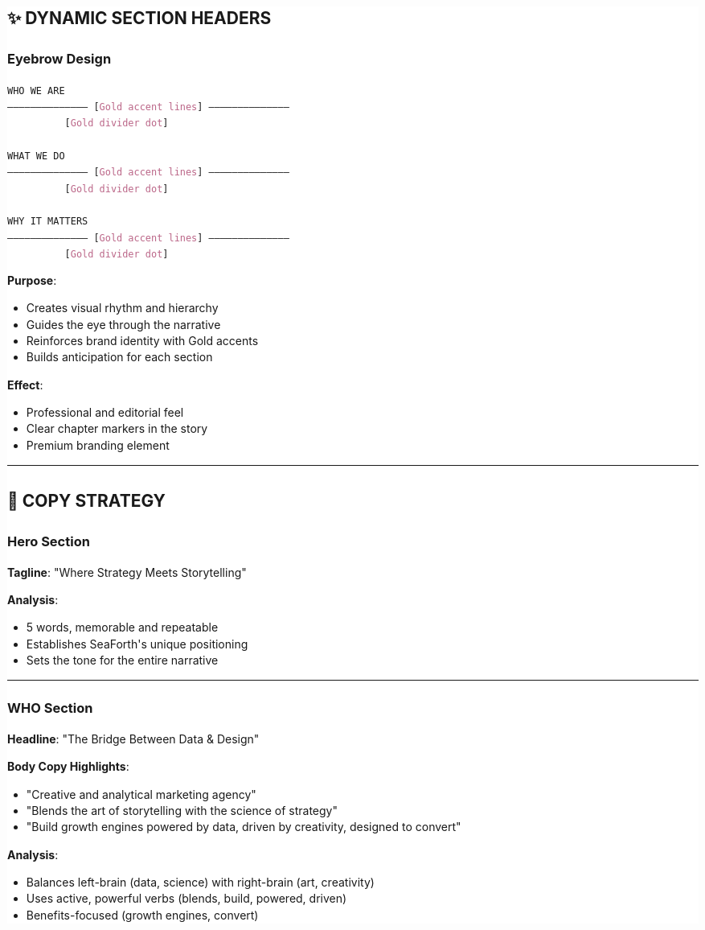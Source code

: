 
## ✨ **DYNAMIC SECTION HEADERS**

### Eyebrow Design
```css
WHO WE ARE
—————————————— [Gold accent lines] ——————————————
          [Gold divider dot]

WHAT WE DO
—————————————— [Gold accent lines] ——————————————
          [Gold divider dot]

WHY IT MATTERS
—————————————— [Gold accent lines] ——————————————
          [Gold divider dot]
```

**Purpose**: 
- Creates visual rhythm and hierarchy
- Guides the eye through the narrative
- Reinforces brand identity with Gold accents
- Builds anticipation for each section

**Effect**:
- Professional and editorial feel
- Clear chapter markers in the story
- Premium branding element

---

## 📝 **COPY STRATEGY**

### Hero Section
**Tagline**: "Where Strategy Meets Storytelling"

**Analysis**:
- 5 words, memorable and repeatable
- Establishes SeaForth's unique positioning
- Sets the tone for the entire narrative

---

### WHO Section
**Headline**: "The Bridge Between Data & Design"

**Body Copy Highlights**:
- "Creative and analytical marketing agency"
- "Blends the art of storytelling with the science of strategy"
- "Build growth engines powered by data, driven by creativity, designed to convert"

**Analysis**:
- Balances left-brain (data, science) with right-brain (art, creativity)
- Uses active, powerful verbs (blends, build, powered, driven)
- Benefits-focused (growth engines, convert)
